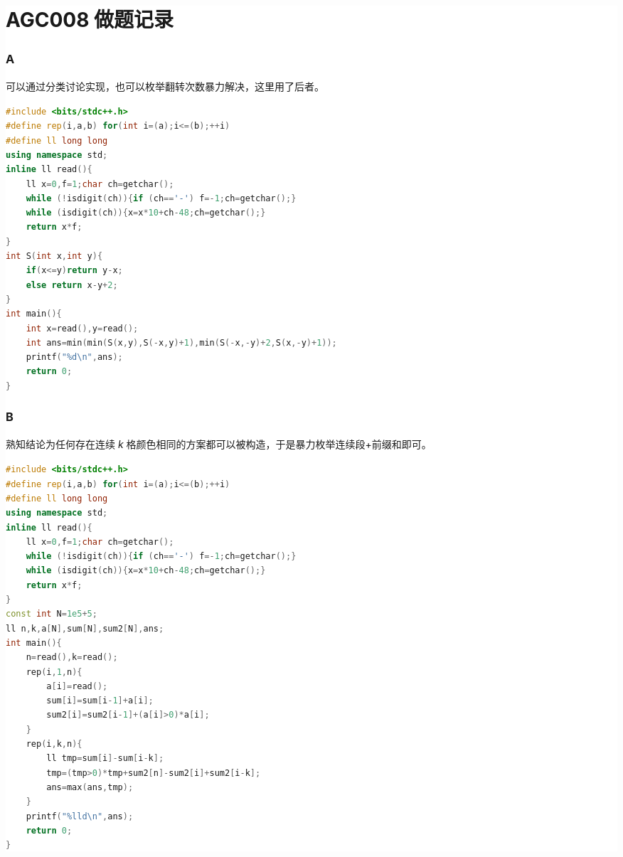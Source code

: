# AGC008 做题记录

### A

可以通过分类讨论实现，也可以枚举翻转次数暴力解决，这里用了后者。

```cpp
#include <bits/stdc++.h>
#define rep(i,a,b) for(int i=(a);i<=(b);++i)
#define ll long long
using namespace std;
inline ll read(){
    ll x=0,f=1;char ch=getchar();
    while (!isdigit(ch)){if (ch=='-') f=-1;ch=getchar();}
    while (isdigit(ch)){x=x*10+ch-48;ch=getchar();}
    return x*f;
}
int S(int x,int y){
    if(x<=y)return y-x;
    else return x-y+2;
}
int main(){
    int x=read(),y=read();
    int ans=min(min(S(x,y),S(-x,y)+1),min(S(-x,-y)+2,S(x,-y)+1));
    printf("%d\n",ans);
    return 0;
}
```

### B

熟知结论为任何存在连续 $k$ 格颜色相同的方案都可以被构造，于是暴力枚举连续段+前缀和即可。

```cpp
#include <bits/stdc++.h>
#define rep(i,a,b) for(int i=(a);i<=(b);++i)
#define ll long long
using namespace std;
inline ll read(){
    ll x=0,f=1;char ch=getchar();
    while (!isdigit(ch)){if (ch=='-') f=-1;ch=getchar();}
    while (isdigit(ch)){x=x*10+ch-48;ch=getchar();}
    return x*f;
}
const int N=1e5+5;
ll n,k,a[N],sum[N],sum2[N],ans;
int main(){
    n=read(),k=read();
    rep(i,1,n){
        a[i]=read();
        sum[i]=sum[i-1]+a[i];
        sum2[i]=sum2[i-1]+(a[i]>0)*a[i];
    }
    rep(i,k,n){
        ll tmp=sum[i]-sum[i-k];
        tmp=(tmp>0)*tmp+sum2[n]-sum2[i]+sum2[i-k];
        ans=max(ans,tmp);
    }
    printf("%lld\n",ans);
    return 0;
}
```
